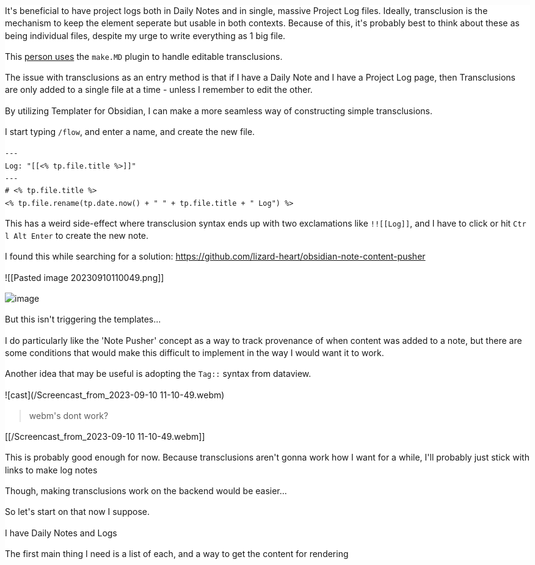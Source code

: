 It's beneficial to have project logs both in Daily Notes and in single, massive Project Log files. Ideally, transclusion is the mechanism to keep the element seperate but usable in both contexts. Because of this, it's probably best to think about these as being individual files, despite my urge to write everything as 1 big file.

This [person uses](https://medium.com/workings/true-transclusion-in-obsidian-6d2e05235bd) the `make.MD` plugin to handle editable transclusions.

The issue with transclusions as an entry method is that if I have a Daily Note and I have a Project Log page, then Transclusions are only added to a single file at a time - unless I remember to edit the other.

By utilizing Templater for Obsidian, I can make a more seamless way of constructing simple transclusions.

I start typing `/flow`, and enter a name, and create the new file.  

```
---
Log: "[[<% tp.file.title %>]]"
---
# <% tp.file.title %>
<% tp.file.rename(tp.date.now() + " " + tp.file.title + " Log") %>
```

This has a weird side-effect where transclusion syntax ends up with two exclamations like `!![[Log]]`, and I have to click or hit `Ctrl Alt Enter` to create the new note.

I found this while searching for a solution: https://github.com/lizard-heart/obsidian-note-content-pusher

![[Pasted image 20230910110049.png]]

![image](/Pasted%20image%2020230910110049.png)


But this isn't triggering the templates...

I do particularly like the 'Note Pusher' concept as a way to track provenance of when content was added to a note, but there are some conditions that would make this difficult to implement in the way I would want it to work.

Another idea that may be useful is adopting the `Tag::` syntax from dataview. 

![cast](/Screencast_from_2023-09-10 11-10-49.webm)
> webm's dont work?

[[/Screencast_from_2023-09-10 11-10-49.webm]]

This is probably good enough for now. Because transclusions aren't gonna work how I want for a while, I'll probably just stick with links to make log notes

Though, making transclusions work on the backend would be easier...

So let's start on that now I suppose.

I have Daily Notes and Logs

The first main thing I need is a list of each, and a way to get the content for rendering
